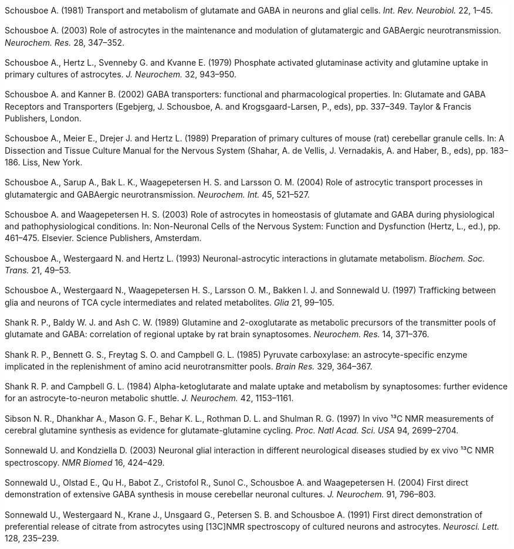 Schousboe A. (1981) Transport and metabolism of glutamate and GABA in neurons and glial cells. *Int. Rev. Neurobiol.* 22, 1–45.

Schousboe A. (2003) Role of astrocytes in the maintenance and modulation of glutamatergic and GABAergic neurotransmission. *Neurochem. Res.* 28, 347–352.

Schousboe A., Hertz L., Svenneby G. and Kvanne E. (1979) Phosphate activated glutaminase activity and glutamine uptake in primary cultures of astrocytes. *J. Neurochem.* 32, 943–950.

Schousboe A. and Kanner B. (2002) GABA transporters: functional and pharmacological properties. In: Glutamate and GABA Receptors and Transporters (Egebjerg, J. Schousboe, A. and Krogsgaard-Larsen, P., eds), pp. 337–349. Taylor & Francis Publishers, London.

Schousboe A., Meier E., Drejer J. and Hertz L. (1989) Preparation of primary cultures of mouse (rat) cerebellar granule cells. In: A Dissection and Tissue Culture Manual for the Nervous System (Shahar, A. de Vellis, J. Vernadakis, A. and Haber, B., eds), pp. 183–186. Liss, New York.

Schousboe A., Sarup A., Bak L. K., Waagepetersen H. S. and Larsson O. M. (2004) Role of astrocytic transport processes in glutamatergic and GABAergic neurotransmission. *Neurochem. Int.* 45, 521–527.

Schousboe A. and Waagepetersen H. S. (2003) Role of astrocytes in homeostasis of glutamate and GABA during physiological and pathophysiological conditions. In: Non-Neuronal Cells of the Nervous System: Function and Dysfunction (Hertz, L., ed.), pp. 461–475. Elsevier. Science Publishers, Amsterdam.

Schousboe A., Westergaard N. and Hertz L. (1993) Neuronal-astrocytic interactions in glutamate metabolism. *Biochem. Soc. Trans.* 21, 49–53.

Schousboe A., Westergaard N., Waagepetersen H. S., Larsson O. M., Bakken I. J. and Sonnewald U. (1997) Trafficking between glia and neurons of TCA cycle intermediates and related metabolites. *Glia* 21, 99–105.

Shank R. P., Baldy W. J. and Ash C. W. (1989) Glutamine and 2-oxoglutarate as metabolic precursors of the transmitter pools of glutamate and GABA: correlation of regional uptake by rat brain synaptosomes. *Neurochem. Res.* 14, 371–376.

Shank R. P., Bennett G. S., Freytag S. O. and Campbell G. L. (1985) Pyruvate carboxylase: an astrocyte-specific enzyme implicated in the replenishment of amino acid neurotransmitter pools. *Brain Res.* 329, 364–367.

Shank R. P. and Campbell G. L. (1984) Alpha-ketoglutarate and malate uptake and metabolism by synaptosomes: further evidence for an astrocyte-to-neuron metabolic shuttle. *J. Neurochem.* 42, 1153–1161.

Sibson N. R., Dhankhar A., Mason G. F., Behar K. L., Rothman D. L. and Shulman R. G. (1997) In vivo ¹³C NMR measurements of cerebral glutamine synthesis as evidence for glutamate-glutamine cycling. *Proc. Natl Acad. Sci. USA* 94, 2699–2704.

Sonnewald U. and Kondziella D. (2003) Neuronal glial interaction in different neurological diseases studied by ex vivo ¹³C NMR spectroscopy. *NMR Biomed* 16, 424–429.

Sonnewald U., Olstad E., Qu H., Babot Z., Cristofol R., Sunol C., Schousboe A. and Waagepetersen H. (2004) First direct demonstration of extensive GABA synthesis in mouse cerebellar neuronal cultures. *J. Neurochem.* 91, 796–803.

Sonnewald U., Westergaard N., Krane J., Unsgaard G., Petersen S. B. and Schousboe A. (1991) First direct demonstration of preferential release of citrate from astrocytes using [13C]NMR spectroscopy of cultured neurons and astrocytes. *Neurosci. Lett.* 128, 235–239.
